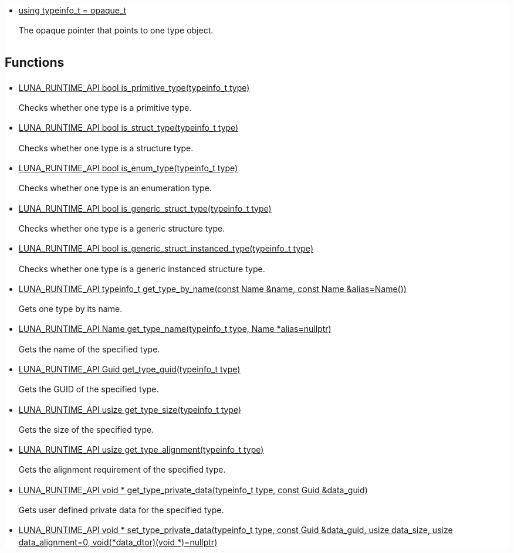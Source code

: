 * [using typeinfo_t =  opaque_t](group___runtime_type_1ga100c23d7c000bc0c5f14d87f172425f2.md)

    The opaque pointer that points to one type object. 

## Functions
* [LUNA_RUNTIME_API bool is_primitive_type(typeinfo_t type)](group___runtime_type_1gacb925e99451f18cdc4755041484bc58f.md)

    Checks whether one type is a primitive type. 

* [LUNA_RUNTIME_API bool is_struct_type(typeinfo_t type)](group___runtime_type_1gab8ed39307af0f42f486aa05ed104c4fb.md)

    Checks whether one type is a structure type. 

* [LUNA_RUNTIME_API bool is_enum_type(typeinfo_t type)](group___runtime_type_1ga075204ab589bdd65c9b1e8e47e76f083.md)

    Checks whether one type is an enumeration type. 

* [LUNA_RUNTIME_API bool is_generic_struct_type(typeinfo_t type)](group___runtime_type_1gadbb171090cd4af279f2dace82cd28978.md)

    Checks whether one type is a generic structure type. 

* [LUNA_RUNTIME_API bool is_generic_struct_instanced_type(typeinfo_t type)](group___runtime_type_1ga96250fce1e1c1c525229305336cf53f8.md)

    Checks whether one type is a generic instanced structure type. 

* [LUNA_RUNTIME_API typeinfo_t get_type_by_name(const Name &name, const Name &alias=Name())](group___runtime_type_1gac4c7a83d083ad87e8fcd53be7aa06b3b.md)

    Gets one type by its name. 

* [LUNA_RUNTIME_API Name get_type_name(typeinfo_t type, Name *alias=nullptr)](group___runtime_type_1ga421a9b78990b1995d7444af3ef0d4101.md)

    Gets the name of the specified type. 

* [LUNA_RUNTIME_API Guid get_type_guid(typeinfo_t type)](group___runtime_type_1ga53f50da16c89f016e6cb55776e898de5.md)

    Gets the GUID of the specified type. 

* [LUNA_RUNTIME_API usize get_type_size(typeinfo_t type)](group___runtime_type_1ga256cca8cf9ddc308d88ca53577c400f6.md)

    Gets the size of the specified type. 

* [LUNA_RUNTIME_API usize get_type_alignment(typeinfo_t type)](group___runtime_type_1ga28f229f2a3b27cce947cc16b3ad503d5.md)

    Gets the alignment requirement of the specified type. 

* [LUNA_RUNTIME_API void * get_type_private_data(typeinfo_t type, const Guid &data_guid)](group___runtime_type_1ga8b1f041ba85ca0a99ed545f814988f0a.md)

    Gets user defined private data for the specified type. 

* [LUNA_RUNTIME_API void * set_type_private_data(typeinfo_t type, const Guid &data_guid, usize data_size, usize data_alignment=0, void(*data_dtor)(void *)=nullptr)](group___runtime_type_1ga8eef2bb85d162fa168724baccc5950b2.md)
